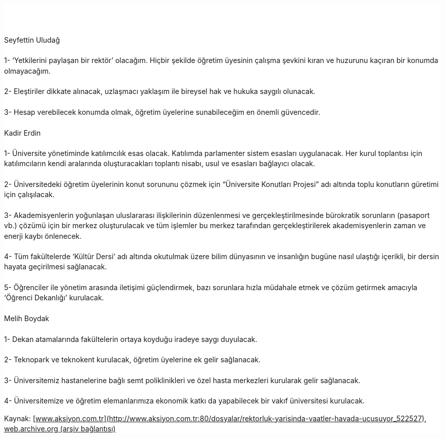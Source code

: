  <br/>
 <br/>
 <br/>
 Seyfettin Uludağ
 <br/>
 <br/>
 1- ‘Yetkilerini paylaşan bir rektör’ olacağım. Hiçbir şekilde öğretim üyesinin çalışma şevkini kıran ve huzurunu kaçıran bir konumda olmayacağım.
 <br/>
 <br/>
 2- Eleştiriler dikkate alınacak, uzlaşmacı yaklaşım ile bireysel hak ve hukuka saygılı olunacak.
 <br/>
 <br/>
 3- Hesap verebilecek konumda olmak, öğretim üyelerine sunabileceğim en önemli güvencedir.
 <br/>
 <br/>
 Kadir Erdin
 <br/>
 <br/>
 1- Üniversite yönetiminde katılımcılık esas olacak. Katılımda parlamenter sistem esasları uygulanacak. Her kurul toplantısı için katılımcıların kendi aralarında oluşturacakları toplantı nisabı, usul ve esasları bağlayıcı olacak.
 <br/>
 <br/>
 2- Üniversitedeki öğretim üyelerinin konut sorununu çözmek için “Üniversite Konutları Projesi” adı altında toplu konutların güretimi için çalışılacak.
 <br/>
 <br/>
 3- Akademisyenlerin yoğunlaşan uluslararası ilişkilerinin düzenlenmesi ve gerçekleştirilmesinde bürokratik sorunların (pasaport vb.) çözümü için bir merkez oluşturulacak ve tüm işlemler bu merkez tarafından gerçekleştirilerek akademisyenlerin zaman ve enerji kaybı önlenecek.
 <br/>
 <br/>
 4- Tüm fakültelerde ‘Kültür Dersi’ adı altında okutulmak üzere bilim dünyasının ve insanlığın bugüne nasıl ulaştığı içerikli, bir dersin hayata geçirilmesi sağlanacak.
 <br/>
 <br/>
 5- Öğrenciler ile yönetim arasında iletişimi güçlendirmek, bazı sorunlara hızla müdahale etmek ve çözüm getirmek amacıyla ‘Öğrenci Dekanlığı’ kurulacak.
 <br/>
 <br/>
 Melih Boydak
 <br/>
 <br/>
 1- Dekan atamalarında fakültelerin ortaya koyduğu iradeye saygı duyulacak.
 <br/>
 <br/>
 2- Teknopark ve teknokent kurulacak, öğretim üyelerine ek gelir sağlanacak.
 <br/>
 <br/>
 3- Üniversitemiz hastanelerine bağlı semt poliklinikleri ve özel hasta merkezleri kurularak gelir sağlanacak.
 <br/>
 <br/>
 4- Üniversitemize ve öğretim elemanlarımıza ekonomik katkı da yapabilecek bir vakıf üniversitesi kurulacak.
 <br/>
</div>


Kaynak: [www.aksiyon.com.tr](http://www.aksiyon.com.tr:80/dosyalar/rektorluk-yarisinda-vaatler-havada-ucusuyor_522527), [web.archive.org (arşiv bağlantısı)](http://web.archive.org/web/20160105093823/http://www.aksiyon.com.tr:80/dosyalar/rektorluk-yarisinda-vaatler-havada-ucusuyor_522527)
